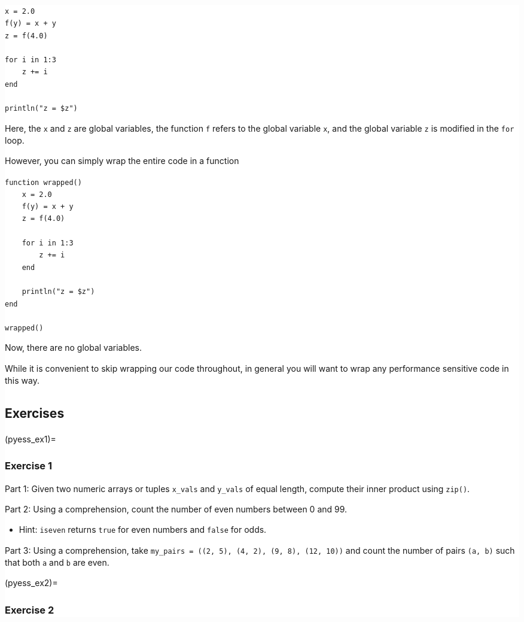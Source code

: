 ```{code-cell} julia
x = 2.0
f(y) = x + y
z = f(4.0)

for i in 1:3
    z += i
end

println("z = $z")
```

Here, the `x` and `z` are global variables, the function `f` refers to the global variable `x`, and the global variable `z` is modified in the `for` loop.

However, you can simply wrap the entire code in a function

```{code-cell} julia
function wrapped()
    x = 2.0
    f(y) = x + y
    z = f(4.0)

    for i in 1:3
        z += i
    end

    println("z = $z")
end

wrapped()
```

Now, there are no global variables.

While it is convenient to skip wrapping our code throughout, in general you will want to wrap any performance sensitive code in this way.

## Exercises

(pyess_ex1)=
### Exercise 1

Part 1: Given two numeric arrays or tuples `x_vals` and `y_vals` of equal length, compute
their inner product using `zip()`.

Part 2: Using a comprehension, count the number of even numbers between 0 and 99.

* Hint: `iseven` returns `true` for even numbers and `false` for odds.

Part 3: Using a comprehension, take `my_pairs = ((2, 5), (4, 2), (9, 8), (12, 10))` and count the number of pairs `(a, b)` such that both `a` and `b` are even.

(pyess_ex2)=
### Exercise 2
